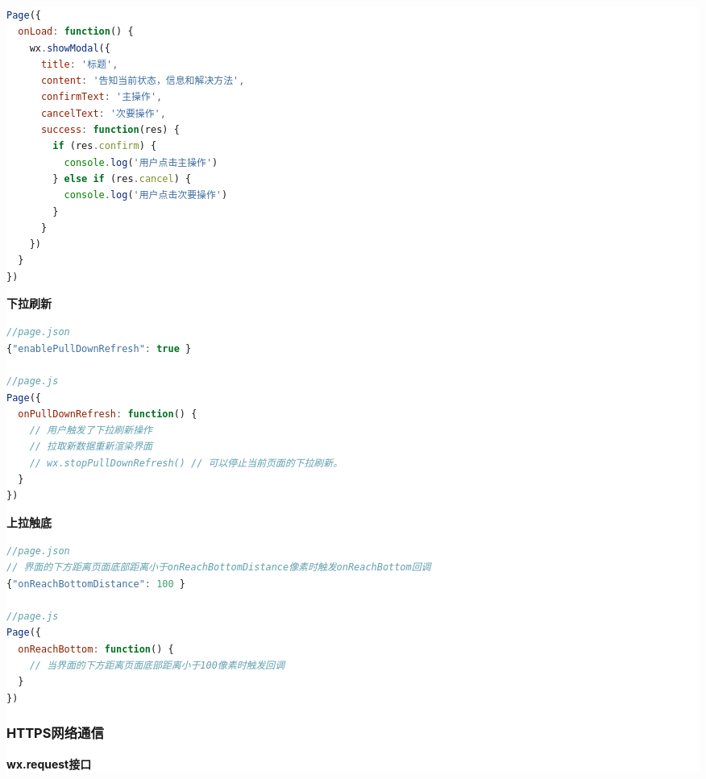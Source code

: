 ```jsx
Page({
  onLoad: function() {
    wx.showModal({
      title: '标题',
      content: '告知当前状态，信息和解决方法',
      confirmText: '主操作',
      cancelText: '次要操作',
      success: function(res) {
        if (res.confirm) {
          console.log('用户点击主操作')
        } else if (res.cancel) {
          console.log('用户点击次要操作')
        }
      }
    })
  }
})
```

**下拉刷新**

```jsx
//page.json
{"enablePullDownRefresh": true }

//page.js
Page({
  onPullDownRefresh: function() {
    // 用户触发了下拉刷新操作
    // 拉取新数据重新渲染界面
    // wx.stopPullDownRefresh() // 可以停止当前页面的下拉刷新。
  }
})
```

**上拉触底**

```jsx
//page.json
// 界面的下方距离页面底部距离小于onReachBottomDistance像素时触发onReachBottom回调
{"onReachBottomDistance": 100 }

//page.js
Page({
  onReachBottom: function() {
    // 当界面的下方距离页面底部距离小于100像素时触发回调
  }
})
```

### HTTPS网络通信

**wx.request接口**
